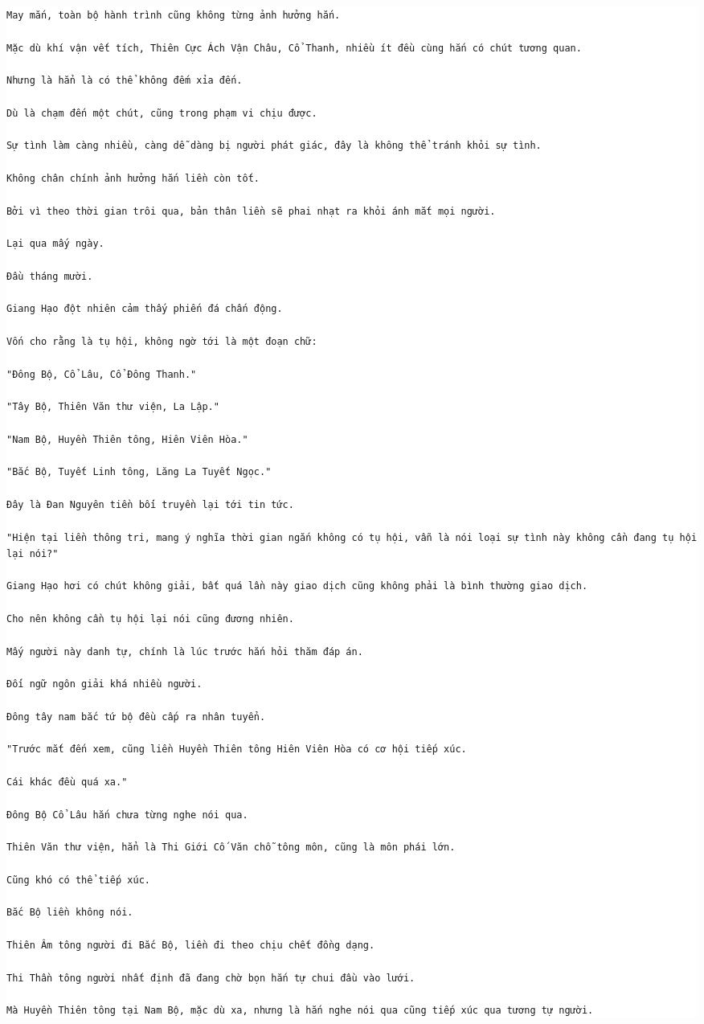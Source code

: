 	May mắn, toàn bộ hành trình cũng không từng ảnh hưởng hắn.

	Mặc dù khí vận vết tích, Thiên Cực Ách Vận Châu, Cổ Thanh, nhiều ít đều cùng hắn có chút tương quan.

	Nhưng là hẳn là có thể không đếm xỉa đến.

	Dù là chạm đến một chút, cũng trong phạm vi chịu được.

	Sự tình làm càng nhiều, càng dễ dàng bị người phát giác, đây là không thể tránh khỏi sự tình.

	Không chân chính ảnh hưởng hắn liền còn tốt.

	Bởi vì theo thời gian trôi qua, bản thân liền sẽ phai nhạt ra khỏi ánh mắt mọi người.

	Lại qua mấy ngày.

	Đầu tháng mười.

	Giang Hạo đột nhiên cảm thấy phiến đá chấn động.

	Vốn cho rằng là tụ hội, không ngờ tới là một đoạn chữ:

	"Đông Bộ, Cổ Lâu, Cổ Đông Thanh."

	"Tây Bộ, Thiên Văn thư viện, La Lập."

	"Nam Bộ, Huyền Thiên tông, Hiên Viên Hòa."

	"Bắc Bộ, Tuyết Linh tông, Lăng La Tuyết Ngọc."

	Đây là Đan Nguyên tiền bối truyền lại tới tin tức.

	"Hiện tại liền thông tri, mang ý nghĩa thời gian ngắn không có tụ hội, vẫn là nói loại sự tình này không cần đang tụ hội lại nói?"

	Giang Hạo hơi có chút không giải, bất quá lần này giao dịch cũng không phải là bình thường giao dịch.

	Cho nên không cần tụ hội lại nói cũng đương nhiên.

	Mấy người này danh tự, chính là lúc trước hắn hỏi thăm đáp án.

	Đối ngữ ngôn giải khá nhiều người.

	Đông tây nam bắc tứ bộ đều cấp ra nhân tuyển.

	"Trước mắt đến xem, cũng liền Huyền Thiên tông Hiên Viên Hòa có cơ hội tiếp xúc.

	Cái khác đều quá xa."

	Đông Bộ Cổ Lâu hắn chưa từng nghe nói qua.

	Thiên Văn thư viện, hẳn là Thi Giới Cố Văn chỗ tông môn, cũng là môn phái lớn.

	Cũng khó có thể tiếp xúc.

	Bắc Bộ liền không nói.

	Thiên Âm tông người đi Bắc Bộ, liền đi theo chịu chết đồng dạng.

	Thi Thần tông người nhất định đã đang chờ bọn hắn tự chui đầu vào lưới.

	Mà Huyền Thiên tông tại Nam Bộ, mặc dù xa, nhưng là hắn nghe nói qua cũng tiếp xúc qua tương tự người.
